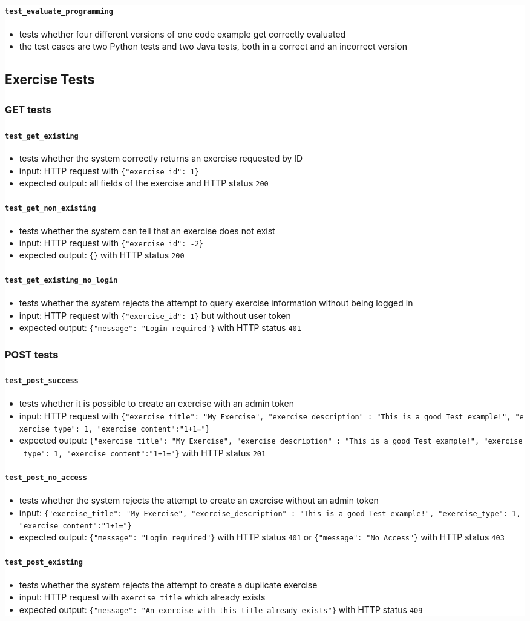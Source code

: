 #### `test_evaluate_programming`

- tests whether four different versions of one code example get correctly evaluated
- the test cases are two Python tests and two Java tests, both in a correct and an incorrect version

## Exercise Tests

### GET tests

#### `test_get_existing`

- tests whether the system correctly returns an exercise requested by ID
- input: HTTP request with `{"exercise_id": 1}`
- expected output: all fields of the exercise and HTTP status `200`

#### `test_get_non_existing`

- tests whether the system can tell that an exercise does not exist
- input: HTTP request with `{"exercise_id": -2}`
- expected output: `{}` with HTTP status `200`

#### `test_get_existing_no_login`

- tests whether the system rejects the attempt to query exercise information without being logged in
- input: HTTP request with `{"exercise_id": 1}` but without user token
- expected output: `{"message": "Login required"}` with HTTP status `401`

### POST tests

#### `test_post_success`

- tests whether it is possible to create an exercise with an admin token
- input: HTTP request with `{"exercise_title": "My Exercise", "exercise_description" : "This is a good Test example!", "exercise_type": 1, "exercise_content":"1+1="}`
- expected output: `{"exercise_title": "My Exercise", "exercise_description" : "This is a good Test example!", "exercise_type": 1, "exercise_content":"1+1="}` with HTTP status `201`

#### `test_post_no_access`

- tests whether the system rejects the attempt to create an exercise without an admin token
- input: `{"exercise_title": "My Exercise", "exercise_description" : "This is a good Test example!", "exercise_type": 1, "exercise_content":"1+1="}`
- expected output: `{"message": "Login required"}` with HTTP status `401` or `{"message": "No Access"}` with HTTP status `403`

#### `test_post_existing`

- tests whether the system rejects the attempt to create a duplicate exercise
- input: HTTP request with `exercise_title` which already exists
- expected output: `{"message": "An exercise with this title already exists"}` with HTTP status `409`
